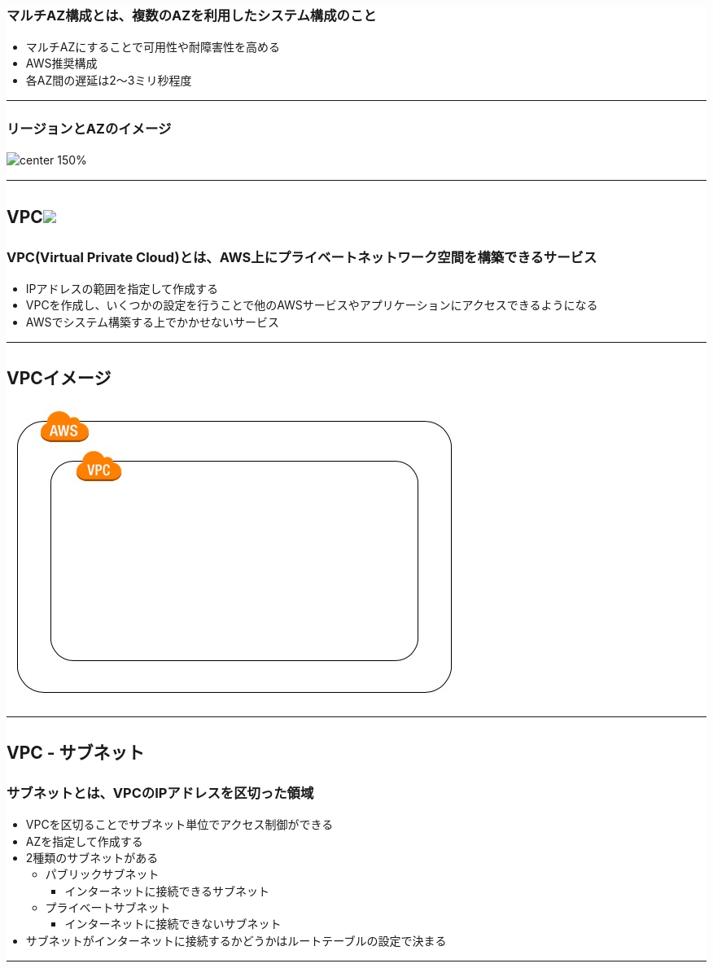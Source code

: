 ### マルチAZ構成とは、複数のAZを利用したシステム構成のこと
- マルチAZにすることで可用性や耐障害性を高める
- AWS推奨構成
- 各AZ間の遅延は2〜3ミリ秒程度

---
### リージョンとAZのイメージ
![center 150%](https://docs.aws.amazon.com/ja_jp/AWSEC2/latest/UserGuide/images/aws_regions.png)

---
## VPC![](https://www.shareicon.net/data/128x128/2015/08/28/92251_internet_512x512.png)
### VPC(Virtual Private Cloud)とは、AWS上にプライベートネットワーク空間を構築できるサービス
- IPアドレスの範囲を指定して作成する
- VPCを作成し、いくつかの設定を行うことで他のAWSサービスやアプリケーションにアクセスできるようになる
- AWSでシステム構築する上でかかせないサービス

---
## VPCイメージ
![200%](./image/vpc.jpg)

---
## VPC - サブネット
### サブネットとは、VPCのIPアドレスを区切った領域
- VPCを区切ることでサブネット単位でアクセス制御ができる
- AZを指定して作成する
- 2種類のサブネットがある
  - パブリックサブネット
    - インターネットに接続できるサブネット
  - プライベートサブネット
    - インターネットに接続できないサブネット
- サブネットがインターネットに接続するかどうかはルートテーブルの設定で決まる

---